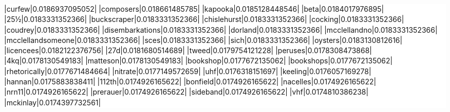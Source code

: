 |curfew|0.0186937095052|
|composers|0.018661485785|
|kapooka|0.0185128448546|
|beta|0.0184017976895|
|25½|0.0183331352366|
|buckscraper|0.0183331352366|
|chislehurst|0.0183331352366|
|cocking|0.0183331352366|
|coudrey|0.0183331352366|
|disembarkations|0.0183331352366|
|dorland|0.0183331352366|
|mcclellandno|0.0183331352366|
|mcclellandsomeone|0.0183331352366|
|sces|0.0183331352366|
|sich|0.0183331352366|
|oysters|0.0183130812616|
|licencees|0.0182122376756|
|27d|0.0181680514689|
|tweed|0.0179754121228|
|peruses|0.0178308473868|
|4kq|0.0178130549183|
|matteson|0.0178130549183|
|bookshop|0.0177672135062|
|bookshops|0.0177672135062|
|rhetorically|0.0177671484664|
|nitrate|0.0177149572659|
|uhf|0.0176318151697|
|keeling|0.0176057169278|
|hannan|0.0175883838411|
|112th|0.0174926165622|
|bonfield|0.0174926165622|
|nacelles|0.0174926165622|
|nrn11|0.0174926165622|
|prerauer|0.0174926165622|
|sideband|0.0174926165622|
|vhf|0.0174810386238|
|mckinlay|0.0174397732561|